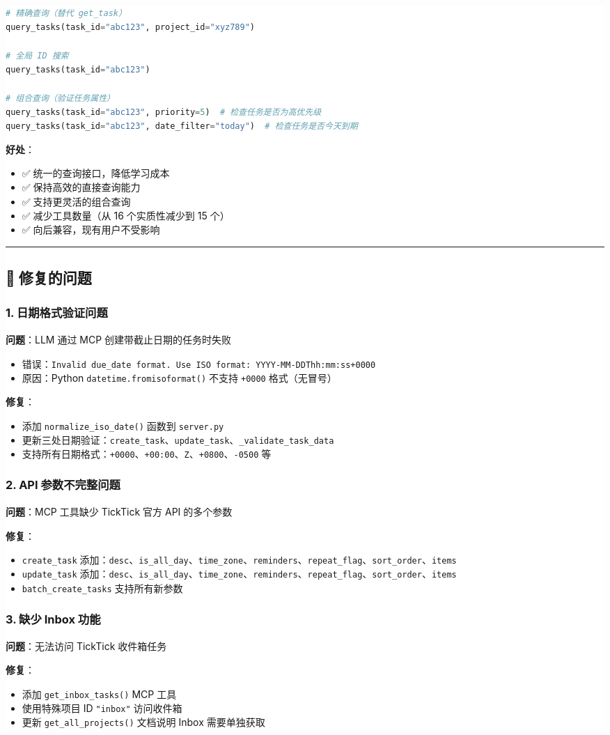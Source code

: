```python
# 精确查询（替代 get_task）
query_tasks(task_id="abc123", project_id="xyz789")

# 全局 ID 搜索
query_tasks(task_id="abc123")

# 组合查询（验证任务属性）
query_tasks(task_id="abc123", priority=5)  # 检查任务是否为高优先级
query_tasks(task_id="abc123", date_filter="today")  # 检查任务是否今天到期
```

**好处**：

- ✅ 统一的查询接口，降低学习成本
- ✅ 保持高效的直接查询能力
- ✅ 支持更灵活的组合查询
- ✅ 减少工具数量（从 16 个实质性减少到 15 个）
- ✅ 向后兼容，现有用户不受影响

---

## 🔧 修复的问题

### 1. 日期格式验证问题

**问题**：LLM 通过 MCP 创建带截止日期的任务时失败

- 错误：`Invalid due_date format. Use ISO format: YYYY-MM-DDThh:mm:ss+0000`
- 原因：Python `datetime.fromisoformat()` 不支持 `+0000` 格式（无冒号）

**修复**：

- 添加 `normalize_iso_date()` 函数到 `server.py`
- 更新三处日期验证：`create_task`、`update_task`、`_validate_task_data`
- 支持所有日期格式：`+0000`、`+00:00`、`Z`、`+0800`、`-0500` 等

### 2. API 参数不完整问题

**问题**：MCP 工具缺少 TickTick 官方 API 的多个参数

**修复**：

- `create_task` 添加：`desc`、`is_all_day`、`time_zone`、`reminders`、`repeat_flag`、`sort_order`、`items`
- `update_task` 添加：`desc`、`is_all_day`、`time_zone`、`reminders`、`repeat_flag`、`sort_order`、`items`
- `batch_create_tasks` 支持所有新参数

### 3. 缺少 Inbox 功能

**问题**：无法访问 TickTick 收件箱任务

**修复**：

- 添加 `get_inbox_tasks()` MCP 工具
- 使用特殊项目 ID `"inbox"` 访问收件箱
- 更新 `get_all_projects()` 文档说明 Inbox 需要单独获取
